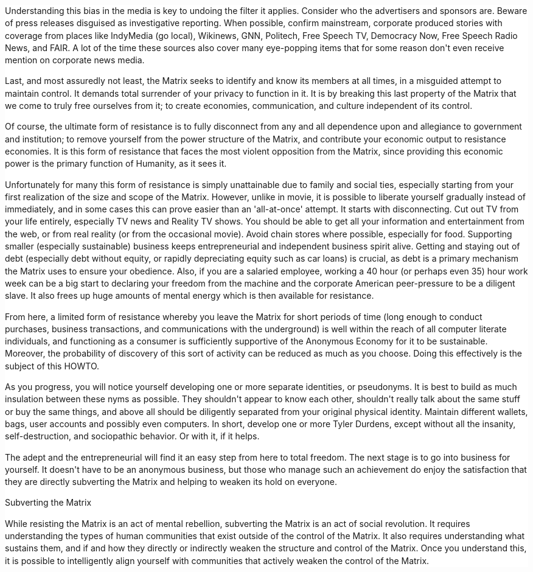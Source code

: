 Understanding this bias in the media is key to undoing the filter it applies. Consider who the advertisers and sponsors are. Beware of press releases disguised as investigative reporting. When possible, confirm mainstream, corporate produced stories with coverage from places like IndyMedia (go local), Wikinews, GNN, Politech, Free Speech TV, Democracy Now, Free Speech Radio News, and FAIR. A lot of the time these sources also cover many eye-popping items that for some reason don't even receive mention on corporate news media.

Last, and most assuredly not least, the Matrix seeks to identify and know its members at all times, in a misguided attempt to maintain control. It demands total surrender of your privacy to function in it. It is by breaking this last property of the Matrix that we come to truly free ourselves from it; to create economies, communication, and culture independent of its control.

Of course, the ultimate form of resistance is to fully disconnect from any and all dependence upon and allegiance to government and institution; to remove yourself from the power structure of the Matrix, and contribute your economic output to resistance economies. It is this form of resistance that faces the most violent opposition from the Matrix, since providing this economic power is the primary function of Humanity, as it sees it.

Unfortunately for many this form of resistance is simply unattainable due to family and social ties, especially starting from your first realization of the size and scope of the Matrix. However, unlike in movie, it is possible to liberate yourself gradually instead of immediately, and in some cases this can prove easier than an 'all-at-once' attempt. It starts with disconnecting. Cut out TV from your life entirely, especially TV news and Reality TV shows. You should be able to get all your information and entertainment from the web, or from real reality (or from the occasional movie). Avoid chain stores where possible, especially for food. Supporting smaller (especially sustainable) business keeps entrepreneurial and independent business spirit alive. Getting and staying out of debt (especially debt without equity, or rapidly depreciating equity such as car loans) is crucial, as debt is a primary mechanism the Matrix uses to ensure your obedience. Also, if you are a salaried employee, working a 40 hour (or perhaps even 35) hour work week can be a big start to declaring your freedom from the machine and the corporate American peer-pressure to be a diligent slave. It also frees up huge amounts of mental energy which is then available for resistance.

From here, a limited form of resistance whereby you leave the Matrix for short periods of time (long enough to conduct purchases, business transactions, and communications with the underground) is well within the reach of all computer literate individuals, and functioning as a consumer is sufficiently supportive of the Anonymous Economy for it to be sustainable. Moreover, the probability of discovery of this sort of activity can be reduced as much as you choose. Doing this effectively is the subject of this HOWTO.

As you progress, you will notice yourself developing one or more separate identities, or pseudonyms. It is best to build as much insulation between these nyms as possible. They shouldn't appear to know each other, shouldn't really talk about the same stuff or buy the same things, and above all should be diligently separated from your original physical identity. Maintain different wallets, bags, user accounts and possibly even computers. In short, develop one or more Tyler Durdens, except without all the insanity, self-destruction, and sociopathic behavior. Or with it, if it helps.

The adept and the entrepreneurial will find it an easy step from here to total freedom. The next stage is to go into business for yourself. It doesn't have to be an anonymous business, but those who manage such an achievement do enjoy the satisfaction that they are directly subverting the Matrix and helping to weaken its hold on everyone.

Subverting the Matrix

While resisting the Matrix is an act of mental rebellion, subverting the Matrix is an act of social revolution. It requires understanding the types of human communities that exist outside of the control of the Matrix. It also requires understanding what sustains them, and if and how they directly or indirectly weaken the structure and control of the Matrix. Once you understand this, it is possible to intelligently align yourself with communities that actively weaken the control of the Matrix.
